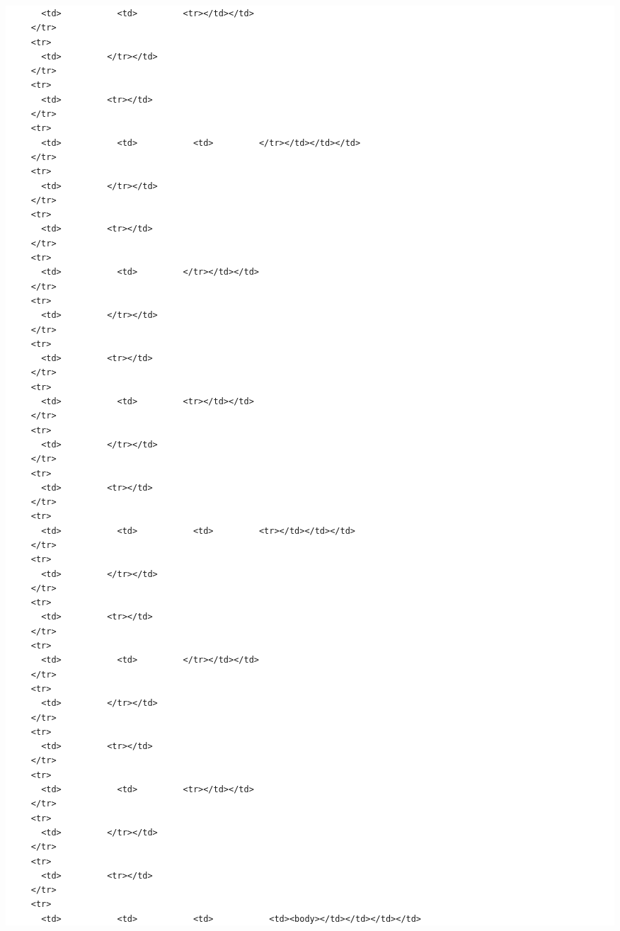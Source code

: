            <td>           <td>         <tr></td></td>
         </tr>
         <tr>
           <td>         </tr></td>
         </tr>
         <tr>
           <td>         <tr></td>
         </tr>
         <tr>
           <td>           <td>           <td>         </tr></td></td></td>
         </tr>
         <tr>
           <td>         </tr></td>
         </tr>
         <tr>
           <td>         <tr></td>
         </tr>
         <tr>
           <td>           <td>         </tr></td></td>
         </tr>
         <tr>
           <td>         </tr></td>
         </tr>
         <tr>
           <td>         <tr></td>
         </tr>
         <tr>
           <td>           <td>         <tr></td></td>
         </tr>
         <tr>
           <td>         </tr></td>
         </tr>
         <tr>
           <td>         <tr></td>
         </tr>
         <tr>
           <td>           <td>           <td>         <tr></td></td></td>
         </tr>
         <tr>
           <td>         </tr></td>
         </tr>
         <tr>
           <td>         <tr></td>
         </tr>
         <tr>
           <td>           <td>         </tr></td></td>
         </tr>
         <tr>
           <td>         </tr></td>
         </tr>
         <tr>
           <td>         <tr></td>
         </tr>
         <tr>
           <td>           <td>         <tr></td></td>
         </tr>
         <tr>
           <td>         </tr></td>
         </tr>
         <tr>
           <td>         <tr></td>
         </tr>
         <tr>
           <td>           <td>           <td>           <td><body></td></td></td></td>